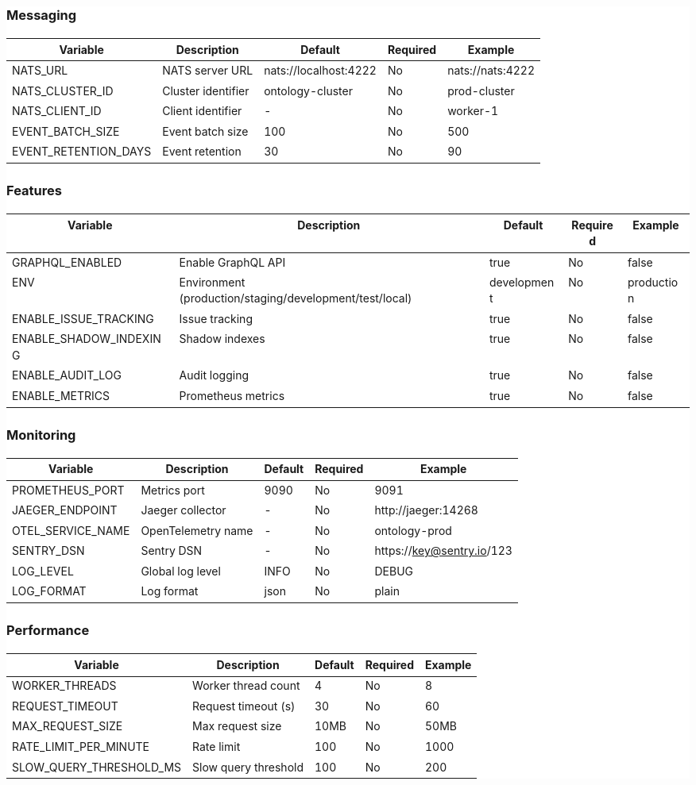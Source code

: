 ### Messaging

| Variable | Description | Default | Required | Example |
|----------|-------------|---------|----------|----------|
| NATS_URL | NATS server URL | nats://localhost:4222 | No | nats://nats:4222 |
| NATS_CLUSTER_ID | Cluster identifier | ontology-cluster | No | prod-cluster |
| NATS_CLIENT_ID | Client identifier | - | No | worker-1 |
| EVENT_BATCH_SIZE | Event batch size | 100 | No | 500 |
| EVENT_RETENTION_DAYS | Event retention | 30 | No | 90 |

### Features

| Variable | Description | Default | Required | Example |
|----------|-------------|---------|----------|----------|
| GRAPHQL_ENABLED | Enable GraphQL API | true | No | false |
| ENV | Environment (production/staging/development/test/local) | development | No | production |
| ENABLE_ISSUE_TRACKING | Issue tracking | true | No | false |
| ENABLE_SHADOW_INDEXING | Shadow indexes | true | No | false |
| ENABLE_AUDIT_LOG | Audit logging | true | No | false |
| ENABLE_METRICS | Prometheus metrics | true | No | false |

### Monitoring

| Variable | Description | Default | Required | Example |
|----------|-------------|---------|----------|----------|
| PROMETHEUS_PORT | Metrics port | 9090 | No | 9091 |
| JAEGER_ENDPOINT | Jaeger collector | - | No | http://jaeger:14268 |
| OTEL_SERVICE_NAME | OpenTelemetry name | - | No | ontology-prod |
| SENTRY_DSN | Sentry DSN | - | No | https://key@sentry.io/123 |
| LOG_LEVEL | Global log level | INFO | No | DEBUG |
| LOG_FORMAT | Log format | json | No | plain |

### Performance

| Variable | Description | Default | Required | Example |
|----------|-------------|---------|----------|----------|
| WORKER_THREADS | Worker thread count | 4 | No | 8 |
| REQUEST_TIMEOUT | Request timeout (s) | 30 | No | 60 |
| MAX_REQUEST_SIZE | Max request size | 10MB | No | 50MB |
| RATE_LIMIT_PER_MINUTE | Rate limit | 100 | No | 1000 |
| SLOW_QUERY_THRESHOLD_MS | Slow query threshold | 100 | No | 200 |
